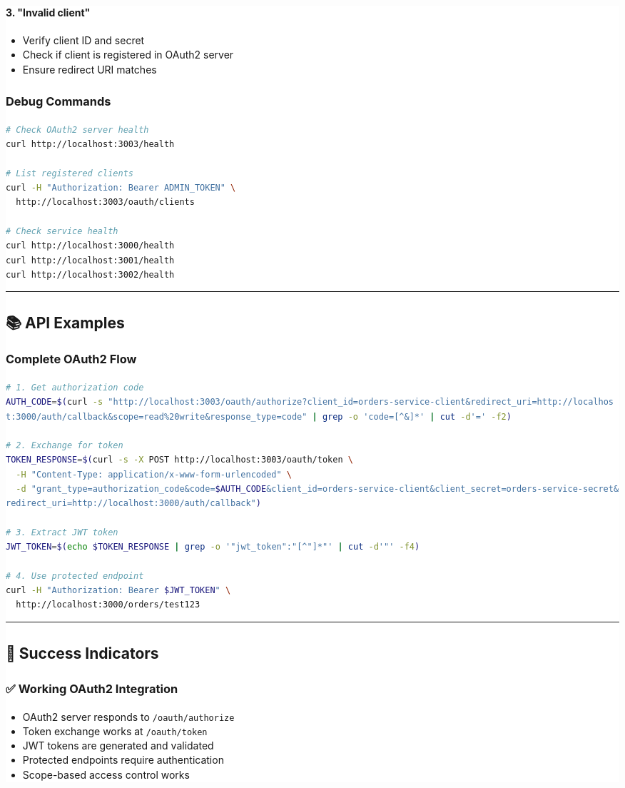 #### **3. "Invalid client"**
- Verify client ID and secret
- Check if client is registered in OAuth2 server
- Ensure redirect URI matches

### **Debug Commands**
```bash
# Check OAuth2 server health
curl http://localhost:3003/health

# List registered clients
curl -H "Authorization: Bearer ADMIN_TOKEN" \
  http://localhost:3003/oauth/clients

# Check service health
curl http://localhost:3000/health
curl http://localhost:3001/health
curl http://localhost:3002/health
```

---

## 📚 **API Examples**

### **Complete OAuth2 Flow**
```bash
# 1. Get authorization code
AUTH_CODE=$(curl -s "http://localhost:3003/oauth/authorize?client_id=orders-service-client&redirect_uri=http://localhost:3000/auth/callback&scope=read%20write&response_type=code" | grep -o 'code=[^&]*' | cut -d'=' -f2)

# 2. Exchange for token
TOKEN_RESPONSE=$(curl -s -X POST http://localhost:3003/oauth/token \
  -H "Content-Type: application/x-www-form-urlencoded" \
  -d "grant_type=authorization_code&code=$AUTH_CODE&client_id=orders-service-client&client_secret=orders-service-secret&redirect_uri=http://localhost:3000/auth/callback")

# 3. Extract JWT token
JWT_TOKEN=$(echo $TOKEN_RESPONSE | grep -o '"jwt_token":"[^"]*"' | cut -d'"' -f4)

# 4. Use protected endpoint
curl -H "Authorization: Bearer $JWT_TOKEN" \
  http://localhost:3000/orders/test123
```

---

## 🎉 **Success Indicators**

### **✅ Working OAuth2 Integration**
- OAuth2 server responds to `/oauth/authorize`
- Token exchange works at `/oauth/token`
- JWT tokens are generated and validated
- Protected endpoints require authentication
- Scope-based access control works
